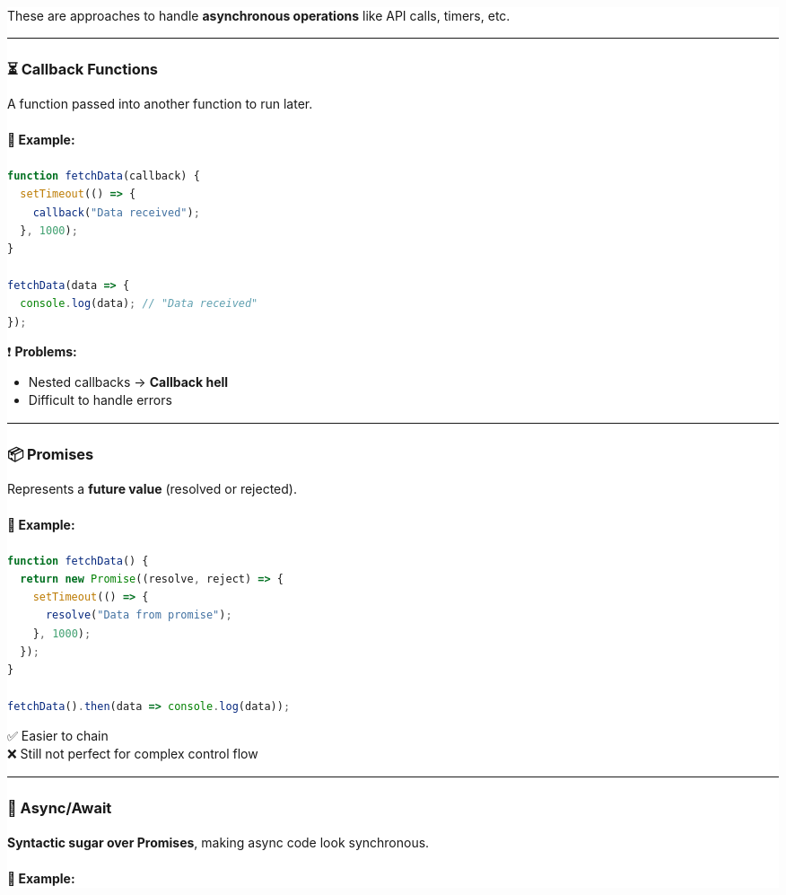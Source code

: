 These are approaches to handle **asynchronous operations** like API calls, timers, etc.

---

### ⏳ Callback Functions

A function passed into another function to run later.

#### 📌 Example:

```ts
function fetchData(callback) {
  setTimeout(() => {
    callback("Data received");
  }, 1000);
}

fetchData(data => {
  console.log(data); // "Data received"
});
```

❗ **Problems:**
- Nested callbacks → **Callback hell**
- Difficult to handle errors

---

### 📦 Promises

Represents a **future value** (resolved or rejected).

#### 📌 Example:

```ts
function fetchData() {
  return new Promise((resolve, reject) => {
    setTimeout(() => {
      resolve("Data from promise");
    }, 1000);
  });
}

fetchData().then(data => console.log(data));
```

✅ Easier to chain  
❌ Still not perfect for complex control flow

---

### 🧘 Async/Await

**Syntactic sugar over Promises**, making async code look synchronous.

#### 📌 Example:

